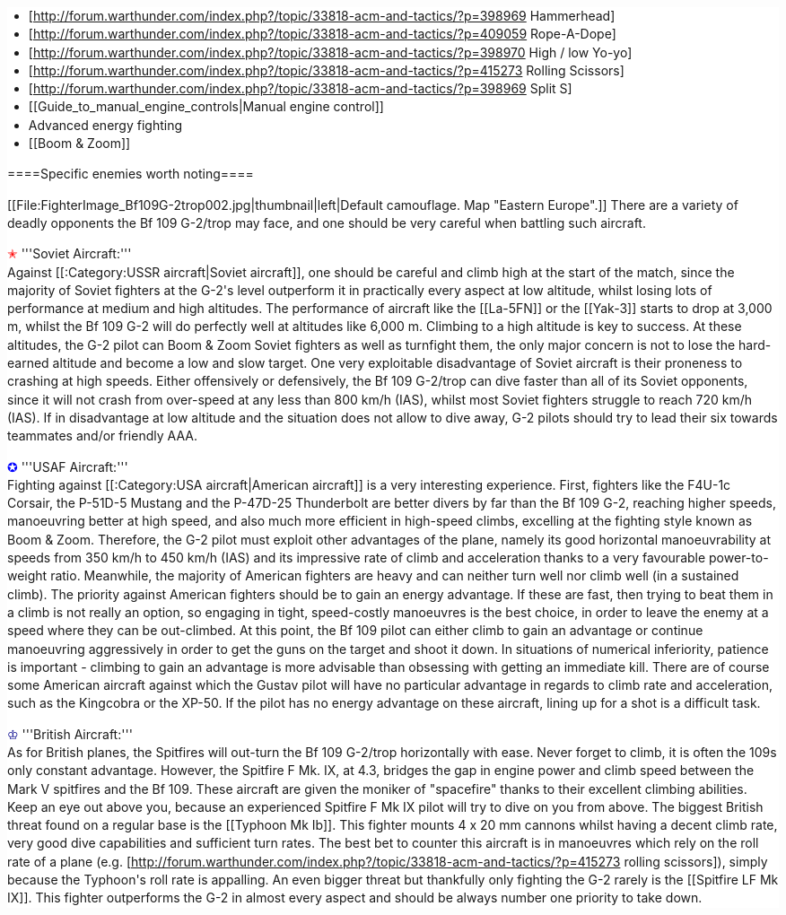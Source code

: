 * [http://forum.warthunder.com/index.php?/topic/33818-acm-and-tactics/?p=398969 Hammerhead]
* [http://forum.warthunder.com/index.php?/topic/33818-acm-and-tactics/?p=409059 Rope-A-Dope]
* [http://forum.warthunder.com/index.php?/topic/33818-acm-and-tactics/?p=398970 High / low Yo-yo]
* [http://forum.warthunder.com/index.php?/topic/33818-acm-and-tactics/?p=415273 Rolling Scissors]
* [http://forum.warthunder.com/index.php?/topic/33818-acm-and-tactics/?p=398969 Split S]
* [[Guide_to_manual_engine_controls|Manual engine control]]
* Advanced energy fighting
* [[Boom & Zoom]]

====Specific enemies worth noting====

 [[File:FighterImage_Bf109G-2trop002.jpg|thumbnail|left|Default camouflage. Map "Eastern Europe".]]
There are a variety of deadly opponents the Bf 109 G-2/trop may face, and one should be very careful when battling such aircraft.

<span style="color:red">&#10029;</span> '''Soviet Aircraft:'''<br />
Against [[:Category:USSR aircraft|Soviet aircraft]], one should be careful and climb high at the start of the match, since the majority of Soviet fighters at the G-2's level outperform it in practically every aspect at low altitude, whilst losing lots of performance at medium and high altitudes. The performance of aircraft like the [[La-5FN]] or the [[Yak-3]] starts to drop at 3,000 m, whilst the Bf 109 G-2 will do perfectly well at altitudes like 6,000 m. Climbing to a high altitude is key to success. At these altitudes, the G-2 pilot can Boom & Zoom Soviet fighters as well as turnfight them, the only major concern is not to lose the hard-earned altitude and become a low and slow target. One very exploitable disadvantage of Soviet aircraft is their proneness to crashing at high speeds. Either offensively or defensively, the Bf 109 G-2/trop can dive faster than all of its Soviet opponents, since it will not crash from over-speed at any less than 800 km/h (IAS), whilst most Soviet fighters struggle to reach 720 km/h (IAS). If in disadvantage at low altitude and the situation does not allow to dive away, G-2 pilots should try to lead their six towards teammates and/or friendly AAA.

<span style="color:blue">&#10026;</span> '''USAF Aircraft:'''<br />
Fighting against [[:Category:USA aircraft|American aircraft]] is a very interesting experience. First, fighters like the F4U-1c Corsair, the P-51D-5 Mustang and the P-47D-25 Thunderbolt are better divers by far than the Bf 109 G-2, reaching higher speeds, manoeuvring better at high speed, and also much more efficient in high-speed climbs, excelling at the fighting style known as Boom & Zoom. Therefore, the G-2 pilot must exploit other advantages of the plane, namely its good horizontal manoeuvrability at speeds from 350 km/h to 450 km/h (IAS) and its impressive rate of climb and acceleration thanks to a very favourable power-to-weight ratio. Meanwhile, the majority of American fighters are heavy and can neither turn well nor climb well (in a sustained climb). The priority against American fighters should be to gain an energy advantage. If these are fast, then trying to beat them in a climb is not really an option, so engaging in tight, speed-costly manoeuvres is the best choice, in order to leave the enemy at a speed where they can be out-climbed. At this point, the Bf 109 pilot can either climb to gain an advantage or continue manoeuvring aggressively in order to get the guns on the target and shoot it down. In situations of numerical inferiority, patience is important - climbing to gain an advantage is more advisable than obsessing with getting an immediate kill. There are of course some American aircraft against which the Gustav pilot will have no particular advantage in regards to climb rate and acceleration, such as the Kingcobra or the XP-50. If the pilot has no energy advantage on these aircraft, lining up for a shot is a difficult task.

<span style="color:darkblue">&#9812;</span> '''British Aircraft:'''<br />
As for British planes, the Spitfires will out-turn the Bf 109 G-2/trop horizontally with ease. Never forget to climb, it is often the 109s only constant advantage. However, the Spitfire F Mk. IX, at 4.3, bridges the gap in engine power and climb speed between the Mark V spitfires and the Bf 109. These aircraft are given the moniker of "spacefire" thanks to their excellent climbing abilities. Keep an eye out above you, because an experienced Spitfire F Mk IX pilot will try to dive on you from above. The biggest British threat found on a regular base is the [[Typhoon Mk Ib]]. This fighter mounts 4 x 20 mm cannons whilst having a decent climb rate, very good dive capabilities and sufficient turn rates. The best bet to counter this aircraft is in manoeuvres which rely on the roll rate of a plane (e.g. [http://forum.warthunder.com/index.php?/topic/33818-acm-and-tactics/?p=415273 rolling scissors]), simply because the Typhoon's roll rate is appalling. An even bigger threat but thankfully only fighting the G-2 rarely is the [[Spitfire LF Mk IX]]. This fighter outperforms the G-2 in almost every aspect and should be always number one priority to take down.
